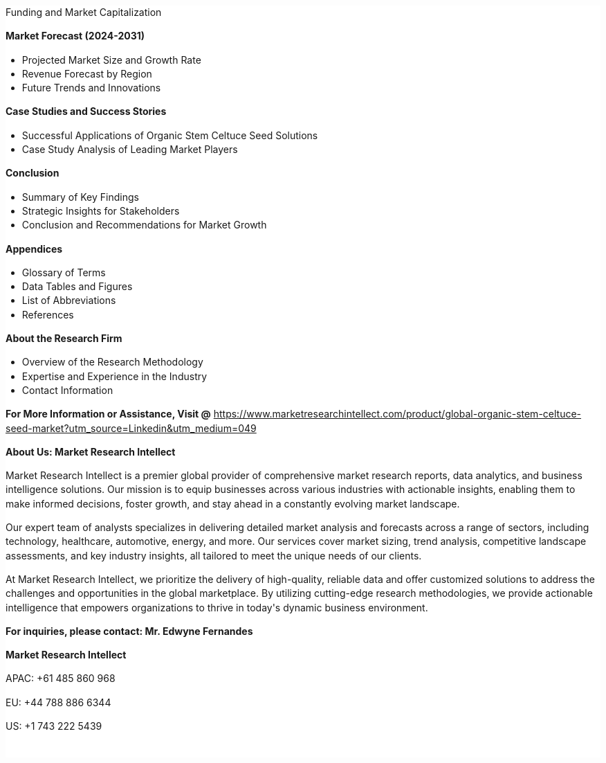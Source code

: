 Funding and Market Capitalization</li></ul><p><strong>Market Forecast (2024-2031)</strong></p><ul><li>Projected Market Size and Growth Rate</li><li>Revenue Forecast by Region</li><li>Future Trends and Innovations</li></ul><p><strong>Case Studies and Success Stories</strong></p><ul><li>Successful Applications of Organic Stem Celtuce Seed Solutions</li><li>Case Study Analysis of Leading Market Players</li></ul><p><strong>Conclusion</strong></p><ul><li>Summary of Key Findings</li><li>Strategic Insights for Stakeholders</li><li>Conclusion and Recommendations for Market Growth</li></ul><p><strong>Appendices</strong></p><ul><li>Glossary of Terms</li><li>Data Tables and Figures</li><li>List of Abbreviations</li><li>References</li></ul><p><strong>About the Research Firm</strong></p><ul><li>Overview of the Research Methodology</li><li>Expertise and Experience in the Industry</li><li>Contact Information</li></ul></div><div class="article-main__content" data-test-id="publishing-text-block"><p><span class="font-[700]"><strong>For More Information or Assistance, Visit @</strong>&nbsp;<a href="https://www.marketresearchintellect.com/product/global-organic-stem-celtuce-seed-market?utm_source=Linkedin&utm_medium=049">https://www.marketresearchintellect.com/product/global-organic-stem-celtuce-seed-market?utm_source=Linkedin&utm_medium=049</a></span></p><p><strong>About Us: Market Research Intellect</strong></p><p>Market Research Intellect is a premier global provider of comprehensive market research reports, data analytics, and business intelligence solutions. Our mission is to equip businesses across various industries with actionable insights, enabling them to make informed decisions, foster growth, and stay ahead in a constantly evolving market landscape.</p><p>Our expert team of analysts specializes in delivering detailed market analysis and forecasts across a range of sectors, including technology, healthcare, automotive, energy, and more. Our services cover market sizing, trend analysis, competitive landscape assessments, and key industry insights, all tailored to meet the unique needs of our clients.</p><p>At Market Research Intellect, we prioritize the delivery of high-quality, reliable data and offer customized solutions to address the challenges and opportunities in the global marketplace. By utilizing cutting-edge research methodologies, we provide actionable intelligence that empowers organizations to thrive in today's dynamic business environment.</p><p><strong>For inquiries, please contact: Mr. Edwyne Fernandes</strong></p><p><strong>Market Research Intellect</strong></p><p>APAC: +61 485 860 968</p><p>EU: +44 788 886 6344</p><p>US: +1 743 222 5439</p></div><div class="article-main__content" data-test-id="publishing-text-block">&nbsp;</div>
